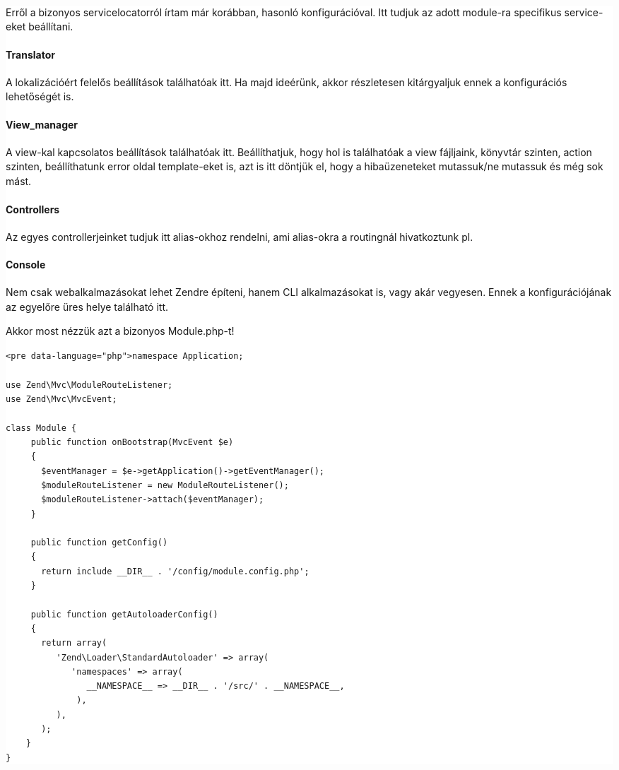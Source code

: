 Erről a bizonyos servicelocatorról írtam már korábban, hasonló konfigurációval. Itt tudjuk az adott module-ra specifikus service-eket beállítani.

#### Translator

A lokalizációért felelős beállítások találhatóak itt. Ha majd ideérünk, akkor részletesen kitárgyaljuk ennek a konfigurációs lehetőségét is.

#### View\_manager

A view-kal kapcsolatos beállítások találhatóak itt. Beállíthatjuk, hogy hol is találhatóak a view fájljaink, könyvtár szinten, action szinten, beállíthatunk error oldal template-eket is, azt is itt döntjük el, hogy a hibaüzeneteket mutassuk/ne mutassuk és még sok mást.

#### Controllers

Az egyes controllerjeinket tudjuk itt alias-okhoz rendelni, ami alias-okra a routingnál hivatkoztunk pl.

#### Console

Nem csak webalkalmazásokat lehet Zendre építeni, hanem CLI alkalmazásokat is, vagy akár vegyesen. Ennek a konfigurációjának az egyelőre üres helye található itt.

Akkor most nézzük azt a bizonyos Module.php-t!

```
<pre data-language="php">namespace Application;

use Zend\Mvc\ModuleRouteListener;
use Zend\Mvc\MvcEvent;

class Module {
     public function onBootstrap(MvcEvent $e)
     {
       $eventManager = $e->getApplication()->getEventManager();
       $moduleRouteListener = new ModuleRouteListener();
       $moduleRouteListener->attach($eventManager);
     }

     public function getConfig()
     {
       return include __DIR__ . '/config/module.config.php';
     }

     public function getAutoloaderConfig()
     {
       return array(
          'Zend\Loader\StandardAutoloader' => array(
             'namespaces' => array(
                __NAMESPACE__ => __DIR__ . '/src/' . __NAMESPACE__,
              ),
          ),
       );
    }
}
```
